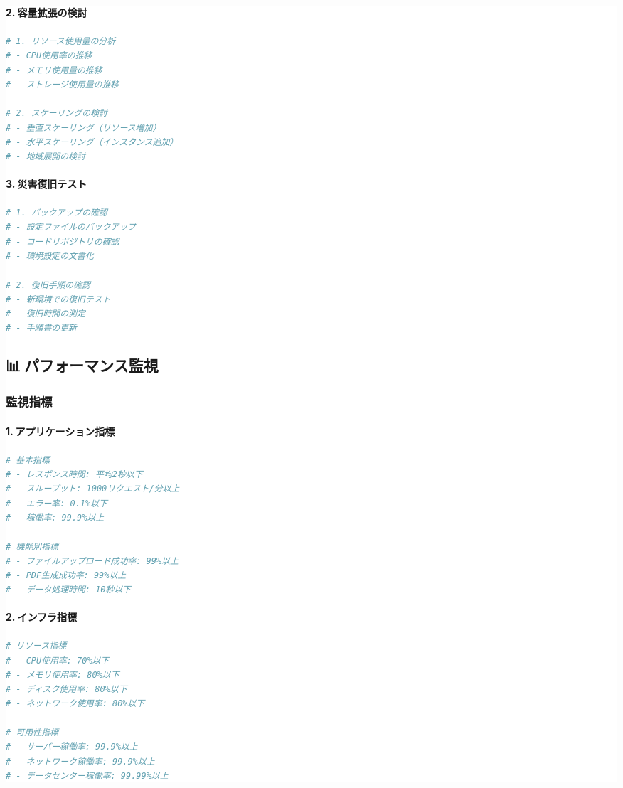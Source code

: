 ```bash
```

#### 2. 容量拡張の検討
```bash
# 1. リソース使用量の分析
# - CPU使用率の推移
# - メモリ使用量の推移
# - ストレージ使用量の推移

# 2. スケーリングの検討
# - 垂直スケーリング（リソース増加）
# - 水平スケーリング（インスタンス追加）
# - 地域展開の検討
```

#### 3. 災害復旧テスト
```bash
# 1. バックアップの確認
# - 設定ファイルのバックアップ
# - コードリポジトリの確認
# - 環境設定の文書化

# 2. 復旧手順の確認
# - 新環境での復旧テスト
# - 復旧時間の測定
# - 手順書の更新
```

## 📊 パフォーマンス監視

### 監視指標

#### 1. アプリケーション指標
```bash
# 基本指標
# - レスポンス時間: 平均2秒以下
# - スループット: 1000リクエスト/分以上
# - エラー率: 0.1%以下
# - 稼働率: 99.9%以上

# 機能別指標
# - ファイルアップロード成功率: 99%以上
# - PDF生成成功率: 99%以上
# - データ処理時間: 10秒以下
```

#### 2. インフラ指標
```bash
# リソース指標
# - CPU使用率: 70%以下
# - メモリ使用率: 80%以下
# - ディスク使用率: 80%以下
# - ネットワーク使用率: 80%以下

# 可用性指標
# - サーバー稼働率: 99.9%以上
# - ネットワーク稼働率: 99.9%以上
# - データセンター稼働率: 99.99%以上
```
